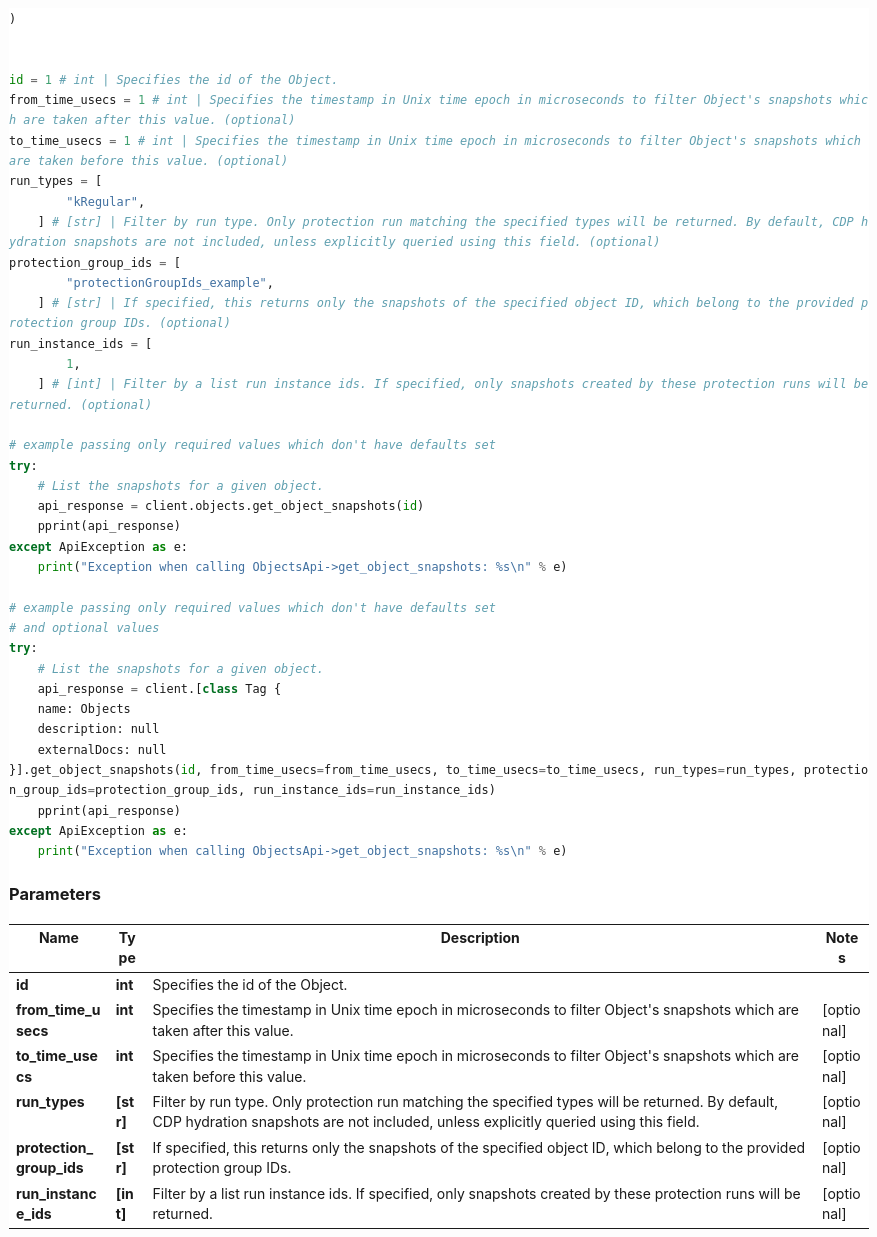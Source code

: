 ```python
)


id = 1 # int | Specifies the id of the Object.
from_time_usecs = 1 # int | Specifies the timestamp in Unix time epoch in microseconds to filter Object's snapshots which are taken after this value. (optional)
to_time_usecs = 1 # int | Specifies the timestamp in Unix time epoch in microseconds to filter Object's snapshots which are taken before this value. (optional)
run_types = [
        "kRegular",
    ] # [str] | Filter by run type. Only protection run matching the specified types will be returned. By default, CDP hydration snapshots are not included, unless explicitly queried using this field. (optional)
protection_group_ids = [
        "protectionGroupIds_example",
    ] # [str] | If specified, this returns only the snapshots of the specified object ID, which belong to the provided protection group IDs. (optional)
run_instance_ids = [
        1,
    ] # [int] | Filter by a list run instance ids. If specified, only snapshots created by these protection runs will be returned. (optional)

# example passing only required values which don't have defaults set
try:
	# List the snapshots for a given object.
	api_response = client.objects.get_object_snapshots(id)
	pprint(api_response)
except ApiException as e:
	print("Exception when calling ObjectsApi->get_object_snapshots: %s\n" % e)

# example passing only required values which don't have defaults set
# and optional values
try:
	# List the snapshots for a given object.
	api_response = client.[class Tag {
    name: Objects
    description: null
    externalDocs: null
}].get_object_snapshots(id, from_time_usecs=from_time_usecs, to_time_usecs=to_time_usecs, run_types=run_types, protection_group_ids=protection_group_ids, run_instance_ids=run_instance_ids)
	pprint(api_response)
except ApiException as e:
	print("Exception when calling ObjectsApi->get_object_snapshots: %s\n" % e)
```


### Parameters

Name | Type | Description  | Notes
------------- | ------------- | ------------- | -------------
 **id** | **int**| Specifies the id of the Object. |
 **from_time_usecs** | **int**| Specifies the timestamp in Unix time epoch in microseconds to filter Object&#39;s snapshots which are taken after this value. | [optional]
 **to_time_usecs** | **int**| Specifies the timestamp in Unix time epoch in microseconds to filter Object&#39;s snapshots which are taken before this value. | [optional]
 **run_types** | **[str]**| Filter by run type. Only protection run matching the specified types will be returned. By default, CDP hydration snapshots are not included, unless explicitly queried using this field. | [optional]
 **protection_group_ids** | **[str]**| If specified, this returns only the snapshots of the specified object ID, which belong to the provided protection group IDs. | [optional]
 **run_instance_ids** | **[int]**| Filter by a list run instance ids. If specified, only snapshots created by these protection runs will be returned. | [optional]
